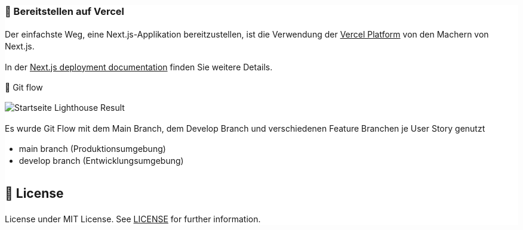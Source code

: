 ### 🚢 Bereitstellen auf Vercel

Der einfachste Weg, eine Next.js-Applikation bereitzustellen, ist die Verwendung der [Vercel Platform](https://vercel.com/new?utm_medium=default-template&filter=next.js&utm_source=create-next-app&utm_campaign=create-next-app-readme) von den Machern von Next.js.

In der [Next.js deployment documentation](https://nextjs.org/docs/deployment) finden Sie weitere Details.

🌊 Git flow

![Startseite Lighthouse Result](https://res.cloudinary.com/dbldlm9vw/image/upload/v1654590112/safeanzeigen-git-flow_npx565.png)

Es wurde Git Flow mit dem Main Branch, dem Develop Branch und verschiedenen Feature Branchen je User Story genutzt

- main branch (Produktionsumgebung)
- develop branch (Entwicklungsumgebung)

## 🔑 License

License under MIT License. See [LICENSE](https://github.com/WebMo21/webmo21-frontend/blob/main/LICENSE) for further information.
